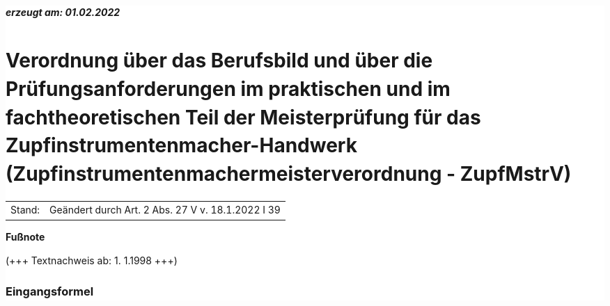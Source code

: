 <tr align="center" valign="bottom">

<td colspan="2">

  
  

##### erzeugt am: 01.02.2022

</td>

</tr>

</table>

<span id="BJNR245800997.html"></span>

# Verordnung über das Berufsbild und über die Prüfungsanforderungen im praktischen und im fachtheoretischen Teil der Meisterprüfung für das Zupfinstrumentenmacher-Handwerk (Zupfinstrumentenmachermeisterverordnung - ZupfMstrV)

<div>

<div class="jnhtml">

|        |                                                   |
| ------ | ------------------------------------------------- |
| Stand: | Geändert durch Art. 2 Abs. 27 V v. 18.1.2022 I 39 |

</div>

</div>

<div>

  
**Fußnote**

<div class="jnhtml">

<div>

<div class="jurAbsatz">

(+++ Textnachweis ab: 1. 1.1998 +++)

</div>

</div>

</div>

</div>

<span id="BJNR245800997BJNE000400305.html"></span>

### Eingangsformel  

<div>
